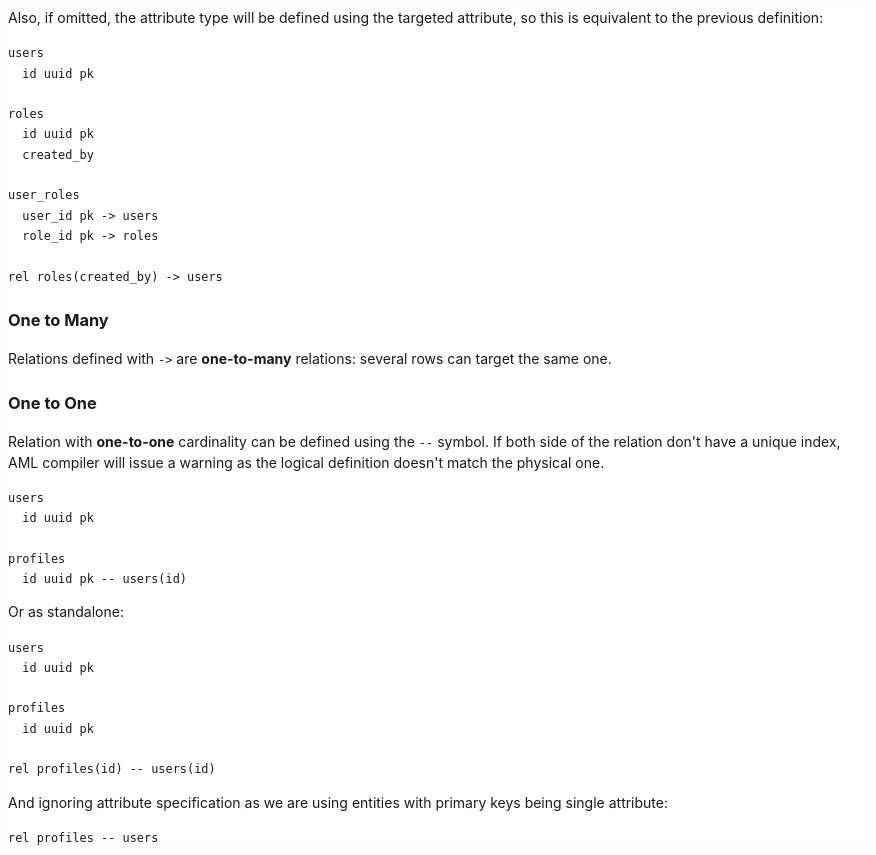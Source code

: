 Also, if omitted, the attribute type will be defined using the targeted attribute, so this is equivalent to the previous definition:

```aml
users
  id uuid pk

roles
  id uuid pk
  created_by

user_roles
  user_id pk -> users
  role_id pk -> roles

rel roles(created_by) -> users
```


### One to Many

Relations defined with `->` are **one-to-many** relations: several rows can target the same one.


### One to One

Relation with **one-to-one** cardinality can be defined using the `--` symbol.
If both side of the relation don't have a unique index, AML compiler will issue a warning as the logical definition doesn't match the physical one.

```aml
users
  id uuid pk

profiles
  id uuid pk -- users(id)
```

Or as standalone:

```aml
users
  id uuid pk

profiles
  id uuid pk

rel profiles(id) -- users(id)
```

And ignoring attribute specification as we are using entities with primary keys being single attribute:

```rel
rel profiles -- users
```
